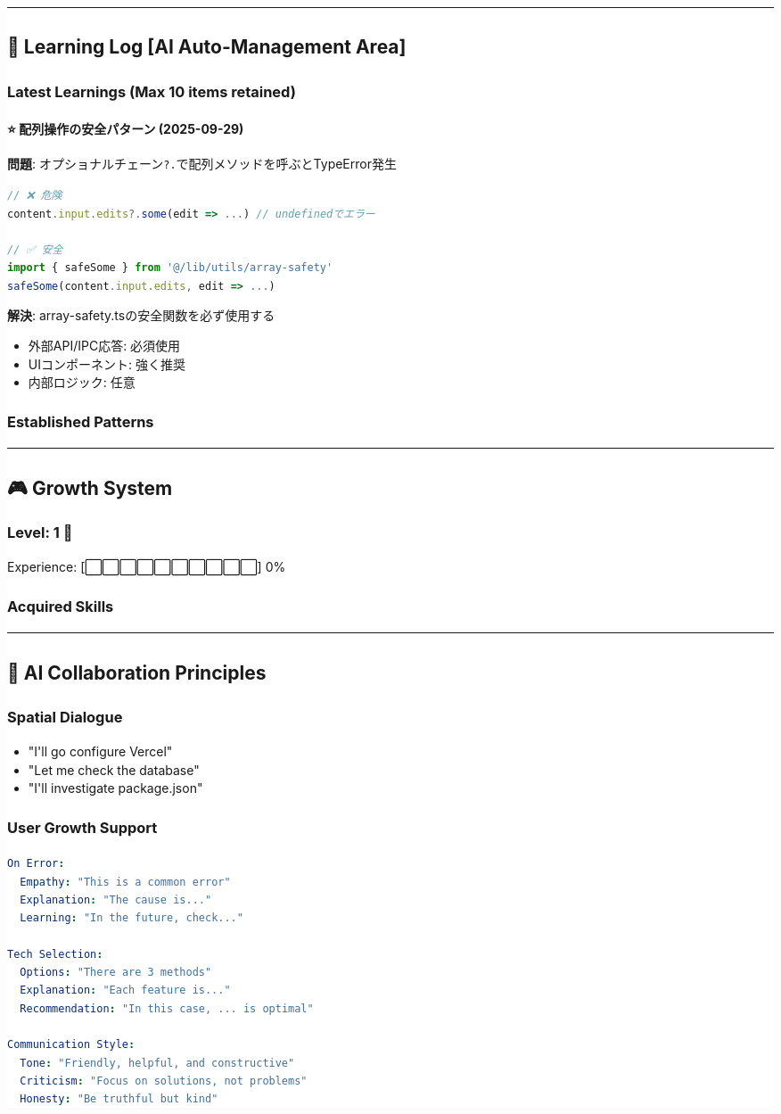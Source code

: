 ```yaml
```

---

## 📝 Learning Log [AI Auto-Management Area]

### Latest Learnings (Max 10 items retained)


#### ⭐ 配列操作の安全パターン (2025-09-29)
**問題**: オプショナルチェーン`?.`で配列メソッドを呼ぶとTypeError発生
```typescript
// ❌ 危険
content.input.edits?.some(edit => ...) // undefinedでエラー

// ✅ 安全
import { safeSome } from '@/lib/utils/array-safety'
safeSome(content.input.edits, edit => ...)
```
**解決**: array-safety.tsの安全関数を必ず使用する
- 外部API/IPC応答: 必須使用
- UIコンポーネント: 強く推奨
- 内部ロジック: 任意

### Established Patterns


---

## 🎮 Growth System

### Level: 1 🌱
Experience: [⬜⬜⬜⬜⬜⬜⬜⬜⬜⬜] 0%

### Acquired Skills


---

## 🤝 AI Collaboration Principles

### Spatial Dialogue
- "I'll go configure Vercel"
- "Let me check the database"
- "I'll investigate package.json"

### User Growth Support
```yaml
On Error:
  Empathy: "This is a common error"
  Explanation: "The cause is..."
  Learning: "In the future, check..."

Tech Selection:
  Options: "There are 3 methods"
  Explanation: "Each feature is..."
  Recommendation: "In this case, ... is optimal"

Communication Style:
  Tone: "Friendly, helpful, and constructive"
  Criticism: "Focus on solutions, not problems"
  Honesty: "Be truthful but kind"
```